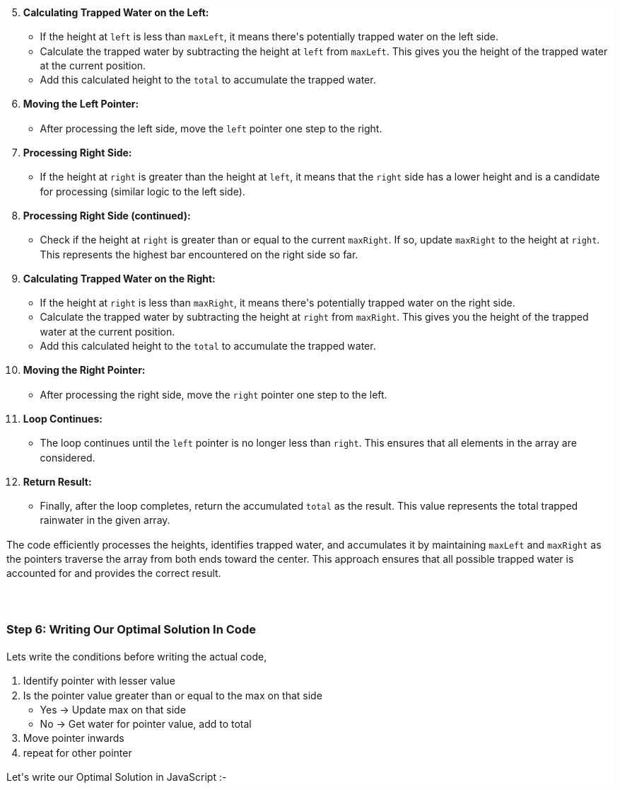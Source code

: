 5. **Calculating Trapped Water on the Left:**
   - If the height at `left` is less than `maxLeft`, it means there's potentially trapped water on the left side.
   - Calculate the trapped water by subtracting the height at `left` from `maxLeft`. This gives you the height of the trapped water at the current position.
   - Add this calculated height to the `total` to accumulate the trapped water.

6. **Moving the Left Pointer:**
   - After processing the left side, move the `left` pointer one step to the right.

7. **Processing Right Side:**
   - If the height at `right` is greater than the height at `left`, it means that the `right` side has a lower height and is a candidate for processing (similar logic to the left side).

8. **Processing Right Side (continued):**
   - Check if the height at `right` is greater than or equal to the current `maxRight`. If so, update `maxRight` to the height at `right`. This represents the highest bar encountered on the right side so far.

9. **Calculating Trapped Water on the Right:**
   - If the height at `right` is less than `maxRight`, it means there's potentially trapped water on the right side.
   - Calculate the trapped water by subtracting the height at `right` from `maxRight`. This gives you the height of the trapped water at the current position.
   - Add this calculated height to the `total` to accumulate the trapped water.

10. **Moving the Right Pointer:**
    - After processing the right side, move the `right` pointer one step to the left.

11. **Loop Continues:**
    - The loop continues until the `left` pointer is no longer less than `right`. This ensures that all elements in the array are considered.

12. **Return Result:**
    - Finally, after the loop completes, return the accumulated `total` as the result. This value represents the total trapped rainwater in the given array.

The code efficiently processes the heights, identifies trapped water, and accumulates it by maintaining `maxLeft` and `maxRight` as the pointers traverse the array from both ends toward the center. This approach ensures that all possible trapped water is accounted for and provides the correct result.

<br>

### Step 6: Writing Our Optimal Solution In Code

Lets write the conditions before writing the actual code,

1. Identify pointer with lesser value
2. Is the pointer value greater than or equal to the max on that side
   - Yes -> Update max on that side
   - No -> Get water for pointer value, add to total
3. Move pointer inwards
4. repeat for other pointer

Let's write our Optimal Solution in JavaScript :-
